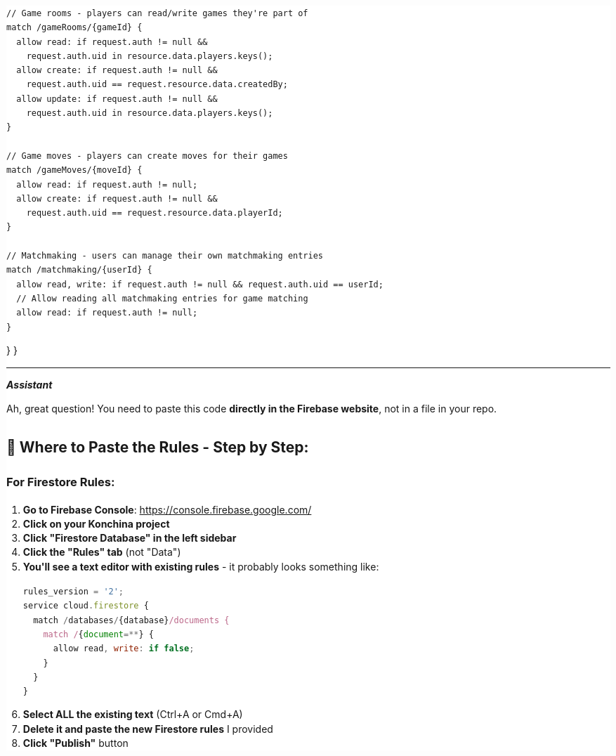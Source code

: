     // Game rooms - players can read/write games they're part of
    match /gameRooms/{gameId} {
      allow read: if request.auth != null && 
        request.auth.uid in resource.data.players.keys();
      allow create: if request.auth != null && 
        request.auth.uid == request.resource.data.createdBy;
      allow update: if request.auth != null && 
        request.auth.uid in resource.data.players.keys();
    }
    
    // Game moves - players can create moves for their games
    match /gameMoves/{moveId} {
      allow read: if request.auth != null;
      allow create: if request.auth != null && 
        request.auth.uid == request.resource.data.playerId;
    }
    
    // Matchmaking - users can manage their own matchmaking entries
    match /matchmaking/{userId} {
      allow read, write: if request.auth != null && request.auth.uid == userId;
      // Allow reading all matchmaking entries for game matching
      allow read: if request.auth != null;
    }
  }
}

---

_**Assistant**_

Ah, great question! You need to paste this code **directly in the Firebase website**, not in a file in your repo.

## 📝 **Where to Paste the Rules - Step by Step:**

### **For Firestore Rules:**

1. **Go to Firebase Console**: https://console.firebase.google.com/
2. **Click on your Konchina project**
3. **Click "Firestore Database" in the left sidebar**
4. **Click the "Rules" tab** (not "Data")
5. **You'll see a text editor with existing rules** - it probably looks something like:
   ```javascript
   rules_version = '2';
   service cloud.firestore {
     match /databases/{database}/documents {
       match /{document=**} {
         allow read, write: if false;
       }
     }
   }
   ```
6. **Select ALL the existing text** (Ctrl+A or Cmd+A)
7. **Delete it and paste the new Firestore rules** I provided
8. **Click "Publish"** button
